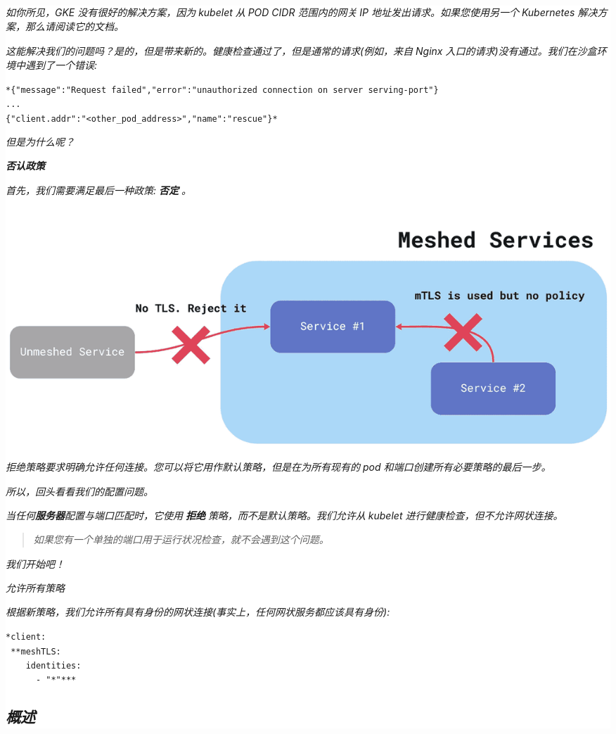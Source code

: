 *如你所见，GKE 没有很好的解决方案，因为 kubelet 从 POD CIDR 范围内的网关 IP 地址发出请求。如果您使用另一个 Kubernetes 解决方案，那么请阅读它的文档。*

*这能解决我们的问题吗？是的，但是带来新的。健康检查通过了，但是通常的请求(例如，来自 Nginx 入口的请求)没有通过。我们在沙盒环境中遇到了一个错误:*

```
*{"message":"Request failed","error":"unauthorized connection on server serving-port"}
...
{"client.addr":"<other_pod_address>","name":"rescue"}*
```

*但是为什么呢？*

***否认政策***

*首先，我们需要满足最后一种政策: ***否定*** 。*

*![](img/712bd4481591b15a4d91572157d3064b.png)*

*拒绝策略要求明确允许任何连接。您可以将它用作默认策略，但是在为所有现有的 pod 和端口创建所有必要策略的最后一步。*

*所以，回头看看我们的配置问题。*

*当任何**服务器**配置与端口匹配时，它使用 ***拒绝*** 策略，而不是默认策略。我们允许从 kubelet 进行健康检查，但不允许网状连接。*

> *如果您有一个单独的端口用于运行状况检查，就不会遇到这个问题。*

*我们开始吧！*

*允许所有策略*

*根据新策略，我们允许所有具有身份的网状连接(事实上，任何网状服务都应该具有身份):*

```
*client:
 **meshTLS:
    identities:
      - "*"***
```

## *概述*
